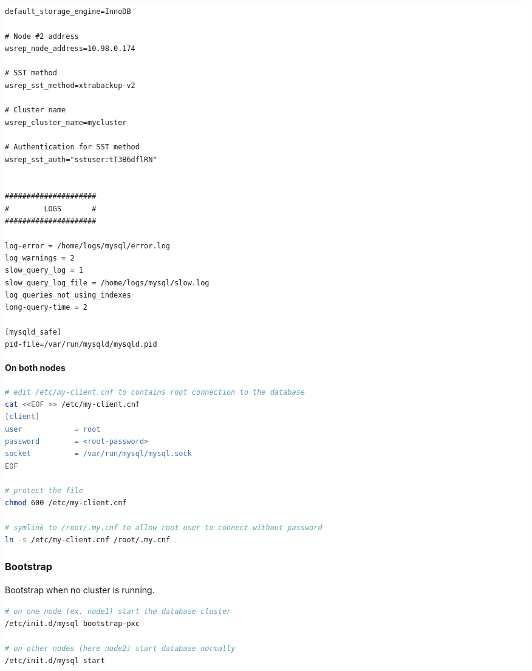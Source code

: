 ```
default_storage_engine=InnoDB

# Node #2 address
wsrep_node_address=10.98.0.174

# SST method
wsrep_sst_method=xtrabackup-v2

# Cluster name
wsrep_cluster_name=mycluster

# Authentication for SST method
wsrep_sst_auth="sstuser:tT3B6dflRN"


#####################
#        LOGS       #
#####################

log-error = /home/logs/mysql/error.log
log_warnings = 2
slow_query_log = 1
slow_query_log_file = /home/logs/mysql/slow.log
log_queries_not_using_indexes
long-query-time = 2

[mysqld_safe]
pid-file=/var/run/mysqld/mysqld.pid

```
#### On both nodes 

```bash
# edit /etc/my-client.cnf to contains root connection to the database
cat <<EOF >> /etc/my-client.cnf
[client]
user            = root
password        = <root-password>
socket          = /var/run/mysql/mysql.sock
EOF

# protect the file 
chmod 600 /etc/my-client.cnf

# symlink to /root/.my.cnf to allow root user to connect without password
ln -s /etc/my-client.cnf /root/.my.cnf
```


### Bootstrap
Bootstrap when no cluster is running. 
```bash
# on one node (ex. node1) start the database cluster
/etc/init.d/mysql bootstrap-pxc

# on other nodes (here node2) start database normally
/etc/init.d/mysql start
```
